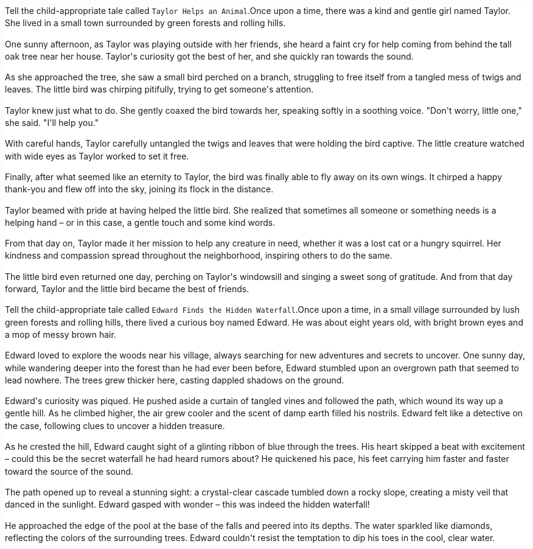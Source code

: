 Tell the child-appropriate tale called `Taylor Helps an Animal`.<start>Once upon a time, there was a kind and gentle girl named Taylor. She lived in a small town surrounded by green forests and rolling hills.

One sunny afternoon, as Taylor was playing outside with her friends, she heard a faint cry for help coming from behind the tall oak tree near her house. Taylor's curiosity got the best of her, and she quickly ran towards the sound.

As she approached the tree, she saw a small bird perched on a branch, struggling to free itself from a tangled mess of twigs and leaves. The little bird was chirping pitifully, trying to get someone's attention.

Taylor knew just what to do. She gently coaxed the bird towards her, speaking softly in a soothing voice. "Don't worry, little one," she said. "I'll help you."

With careful hands, Taylor carefully untangled the twigs and leaves that were holding the bird captive. The little creature watched with wide eyes as Taylor worked to set it free.

Finally, after what seemed like an eternity to Taylor, the bird was finally able to fly away on its own wings. It chirped a happy thank-you and flew off into the sky, joining its flock in the distance.

Taylor beamed with pride at having helped the little bird. She realized that sometimes all someone or something needs is a helping hand – or in this case, a gentle touch and some kind words.

From that day on, Taylor made it her mission to help any creature in need, whether it was a lost cat or a hungry squirrel. Her kindness and compassion spread throughout the neighborhood, inspiring others to do the same.

The little bird even returned one day, perching on Taylor's windowsill and singing a sweet song of gratitude. And from that day forward, Taylor and the little bird became the best of friends.<end>

Tell the child-appropriate tale called `Edward Finds the Hidden Waterfall`.<start>Once upon a time, in a small village surrounded by lush green forests and rolling hills, there lived a curious boy named Edward. He was about eight years old, with bright brown eyes and a mop of messy brown hair.

Edward loved to explore the woods near his village, always searching for new adventures and secrets to uncover. One sunny day, while wandering deeper into the forest than he had ever been before, Edward stumbled upon an overgrown path that seemed to lead nowhere. The trees grew thicker here, casting dappled shadows on the ground.

Edward's curiosity was piqued. He pushed aside a curtain of tangled vines and followed the path, which wound its way up a gentle hill. As he climbed higher, the air grew cooler and the scent of damp earth filled his nostrils. Edward felt like a detective on the case, following clues to uncover a hidden treasure.

As he crested the hill, Edward caught sight of a glinting ribbon of blue through the trees. His heart skipped a beat with excitement – could this be the secret waterfall he had heard rumors about? He quickened his pace, his feet carrying him faster and faster toward the source of the sound.

The path opened up to reveal a stunning sight: a crystal-clear cascade tumbled down a rocky slope, creating a misty veil that danced in the sunlight. Edward gasped with wonder – this was indeed the hidden waterfall!

He approached the edge of the pool at the base of the falls and peered into its depths. The water sparkled like diamonds, reflecting the colors of the surrounding trees. Edward couldn't resist the temptation to dip his toes in the cool, clear water.
